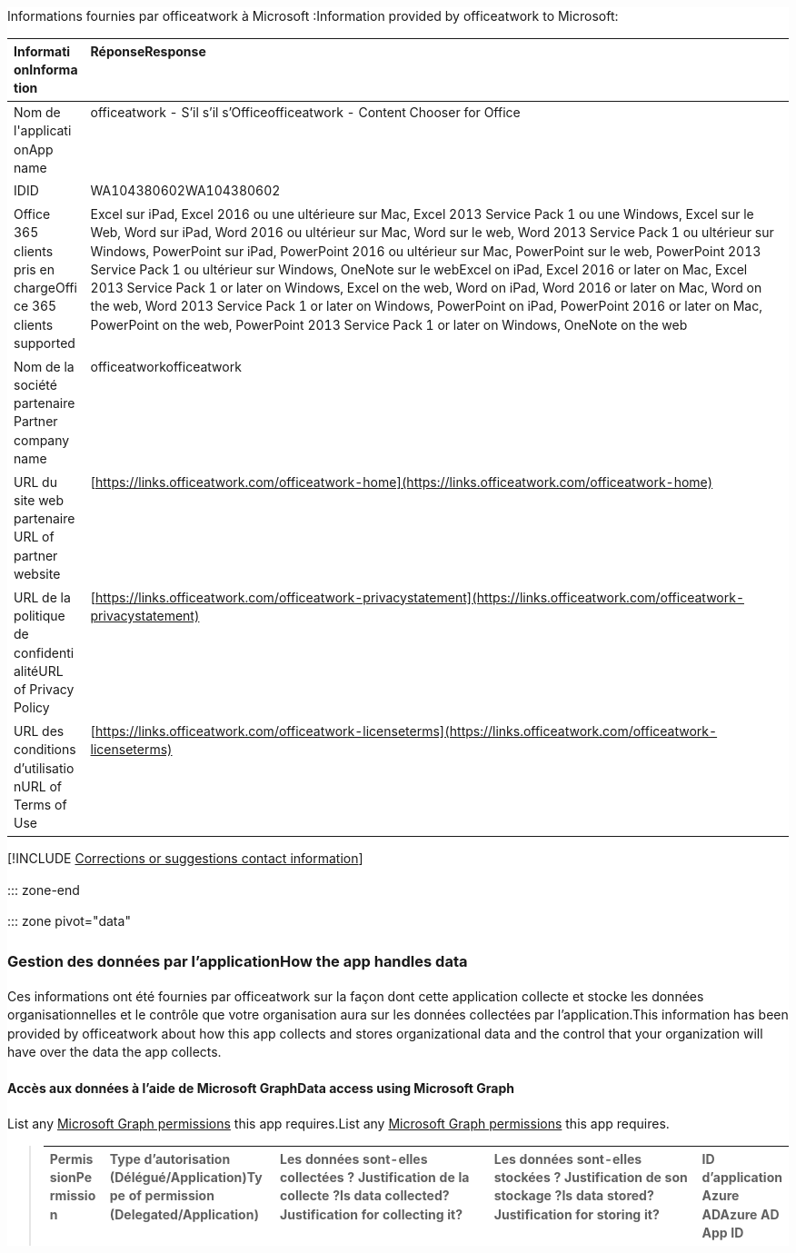<span data-ttu-id="302b6-107">Informations fournies par officeatwork à Microsoft :</span><span class="sxs-lookup"><span data-stu-id="302b6-107">Information provided by officeatwork to Microsoft:</span></span>

| <span data-ttu-id="302b6-108">**Information**</span><span class="sxs-lookup"><span data-stu-id="302b6-108">**Information**</span></span> | <span data-ttu-id="302b6-109">**Réponse**</span><span class="sxs-lookup"><span data-stu-id="302b6-109">**Response**</span></span> |
|:----------------|:-------------|
| <span data-ttu-id="302b6-110">Nom de l'application</span><span class="sxs-lookup"><span data-stu-id="302b6-110">App name</span></span> | <span data-ttu-id="302b6-111">officeatwork - S’il s’il s’Office</span><span class="sxs-lookup"><span data-stu-id="302b6-111">officeatwork - Content Chooser for Office</span></span> |
| <span data-ttu-id="302b6-112">ID</span><span class="sxs-lookup"><span data-stu-id="302b6-112">ID</span></span> | <span data-ttu-id="302b6-113">WA104380602</span><span class="sxs-lookup"><span data-stu-id="302b6-113">WA104380602</span></span> |
| <span data-ttu-id="302b6-114">Office 365 clients pris en charge</span><span class="sxs-lookup"><span data-stu-id="302b6-114">Office 365 clients supported</span></span> | <span data-ttu-id="302b6-115">Excel sur iPad, Excel 2016 ou une ultérieure sur Mac, Excel 2013 Service Pack 1 ou une Windows, Excel sur le Web, Word sur iPad, Word 2016 ou ultérieur sur Mac, Word sur le web, Word 2013 Service Pack 1 ou ultérieur sur Windows, PowerPoint sur iPad, PowerPoint 2016 ou ultérieur sur Mac, PowerPoint sur le web, PowerPoint 2013 Service Pack 1 ou ultérieur sur Windows, OneNote sur le web</span><span class="sxs-lookup"><span data-stu-id="302b6-115">Excel on iPad, Excel 2016 or later on Mac, Excel 2013 Service Pack 1 or later on Windows, Excel on the web, Word on iPad, Word 2016 or later on Mac, Word on the web, Word 2013 Service Pack 1 or later on Windows, PowerPoint on iPad, PowerPoint 2016 or later on Mac, PowerPoint on the web, PowerPoint 2013 Service Pack 1 or later on Windows, OneNote on the web</span></span> |
| <span data-ttu-id="302b6-116">Nom de la société partenaire</span><span class="sxs-lookup"><span data-stu-id="302b6-116">Partner company name</span></span> | <span data-ttu-id="302b6-117">officeatwork</span><span class="sxs-lookup"><span data-stu-id="302b6-117">officeatwork</span></span> |
| <span data-ttu-id="302b6-118">URL du site web partenaire</span><span class="sxs-lookup"><span data-stu-id="302b6-118">URL of partner website</span></span> | [https://links.officeatwork.com/officeatwork-home](https://links.officeatwork.com/officeatwork-home) |
| <span data-ttu-id="302b6-119">URL de la politique de confidentialité</span><span class="sxs-lookup"><span data-stu-id="302b6-119">URL of Privacy Policy</span></span> | [https://links.officeatwork.com/officeatwork-privacystatement](https://links.officeatwork.com/officeatwork-privacystatement) |
| <span data-ttu-id="302b6-120">URL des conditions d’utilisation</span><span class="sxs-lookup"><span data-stu-id="302b6-120">URL of Terms of Use</span></span> | [https://links.officeatwork.com/officeatwork-licenseterms](https://links.officeatwork.com/officeatwork-licenseterms) |

 [!INCLUDE [Corrections or suggestions contact information](../includes/corrections-or-suggestions.md)]

::: zone-end

::: zone pivot="data"

### <a name="how-the-app-handles-data"></a><span data-ttu-id="302b6-121">Gestion des données par l’application</span><span class="sxs-lookup"><span data-stu-id="302b6-121">How the app handles data</span></span>

<span data-ttu-id="302b6-122">Ces informations ont été fournies par officeatwork sur la façon dont cette application collecte et stocke les données organisationnelles et le contrôle que votre organisation aura sur les données collectées par l’application.</span><span class="sxs-lookup"><span data-stu-id="302b6-122">This information has been provided by officeatwork about how this app collects and stores organizational data and the control that your organization will have over the data the app collects.</span></span>

#### <a name="data-access-using-microsoft-graph"></a><span data-ttu-id="302b6-123">Accès aux données à l’aide de Microsoft Graph</span><span class="sxs-lookup"><span data-stu-id="302b6-123">Data access using Microsoft Graph</span></span>

<span data-ttu-id="302b6-124">List any [Microsoft Graph permissions](https://docs.microsoft.com/graph/permissions-reference) this app requires.</span><span class="sxs-lookup"><span data-stu-id="302b6-124">List any [Microsoft Graph permissions](https://docs.microsoft.com/graph/permissions-reference) this app requires.</span></span>

>| <span data-ttu-id="302b6-125">**Permission**</span><span class="sxs-lookup"><span data-stu-id="302b6-125">**Permission**</span></span>  | <span data-ttu-id="302b6-126">**Type d’autorisation (Délégué/Application)**</span><span class="sxs-lookup"><span data-stu-id="302b6-126">**Type of permission (Delegated/Application)**</span></span> | <span data-ttu-id="302b6-127">**Les données sont-elles collectées ? Justification de la collecte ?**</span><span class="sxs-lookup"><span data-stu-id="302b6-127">**Is data collected? Justification for collecting it?**</span></span> | <span data-ttu-id="302b6-128">**Les données sont-elles stockées ? Justification de son stockage ?**</span><span class="sxs-lookup"><span data-stu-id="302b6-128">**Is data stored? Justification for storing it?**</span></span> | <span data-ttu-id="302b6-129">**ID d’application Azure AD**</span><span class="sxs-lookup"><span data-stu-id="302b6-129">**Azure AD App ID**</span></span> |
>|:----------------|:--------------------|:---------------------------------------------------|:--------------------------|:--------------------------|